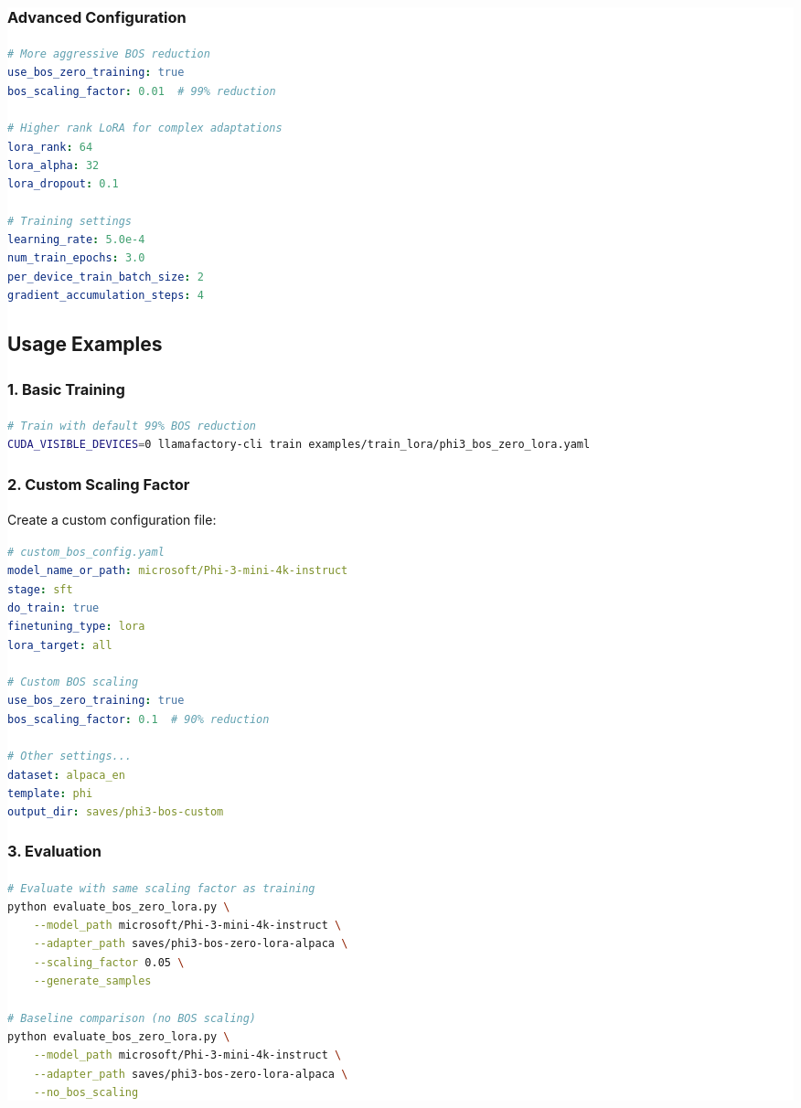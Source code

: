 ### Advanced Configuration
```yaml
# More aggressive BOS reduction
use_bos_zero_training: true
bos_scaling_factor: 0.01  # 99% reduction

# Higher rank LoRA for complex adaptations
lora_rank: 64
lora_alpha: 32
lora_dropout: 0.1

# Training settings
learning_rate: 5.0e-4
num_train_epochs: 3.0
per_device_train_batch_size: 2
gradient_accumulation_steps: 4
```

## Usage Examples

### 1. Basic Training
```bash
# Train with default 99% BOS reduction
CUDA_VISIBLE_DEVICES=0 llamafactory-cli train examples/train_lora/phi3_bos_zero_lora.yaml
```

### 2. Custom Scaling Factor
Create a custom configuration file:
```yaml
# custom_bos_config.yaml
model_name_or_path: microsoft/Phi-3-mini-4k-instruct
stage: sft
do_train: true
finetuning_type: lora
lora_target: all

# Custom BOS scaling
use_bos_zero_training: true
bos_scaling_factor: 0.1  # 90% reduction

# Other settings...
dataset: alpaca_en
template: phi
output_dir: saves/phi3-bos-custom
```

### 3. Evaluation
```bash
# Evaluate with same scaling factor as training
python evaluate_bos_zero_lora.py \
    --model_path microsoft/Phi-3-mini-4k-instruct \
    --adapter_path saves/phi3-bos-zero-lora-alpaca \
    --scaling_factor 0.05 \
    --generate_samples

# Baseline comparison (no BOS scaling)
python evaluate_bos_zero_lora.py \
    --model_path microsoft/Phi-3-mini-4k-instruct \
    --adapter_path saves/phi3-bos-zero-lora-alpaca \
    --no_bos_scaling
```
